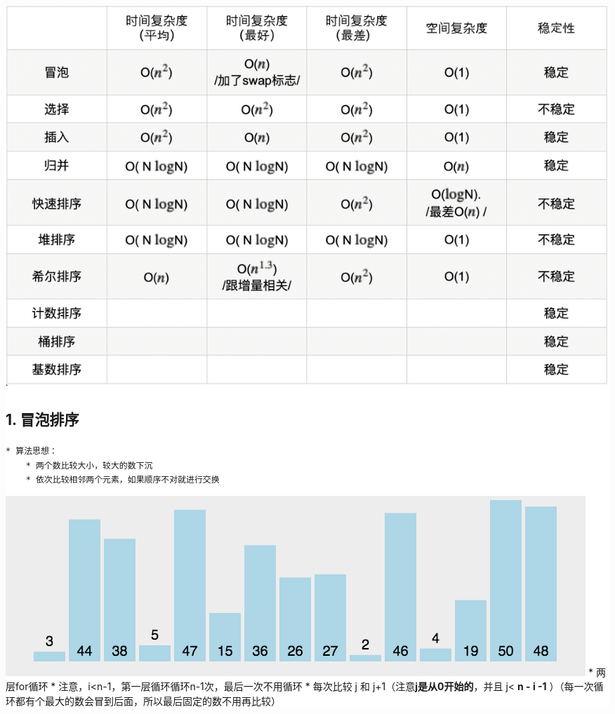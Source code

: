 ![](%E6%8E%92%E5%BA%8F%E7%AE%97%E6%B3%95%E6%80%BB%E7%BB%93/%E6%88%AA%E5%B1%8F2021-04-02%2013.59.12.png)

## 1. 冒泡排序
	* 算法思想：
		* 两个数比较大小，较大的数下沉
		* 依次比较相邻两个元素，如果顺序不对就进行交换
![](%E6%8E%92%E5%BA%8F%E7%AE%97%E6%B3%95%E6%80%BB%E7%BB%93/v2-33a947c71ad62b254cab62e5364d2813_b.webp.gif)
	* 两层for循环
		* 注意，i<n-1，第一层循环循环n-1次，最后一次不用循环
		* 每次比较 j 和 j+1（注意**j是从0开始的**，并且  j< **n - i -1**   ）（每一次循环都有个最大的数会冒到后面，所以最后固定的数不用再比较）
